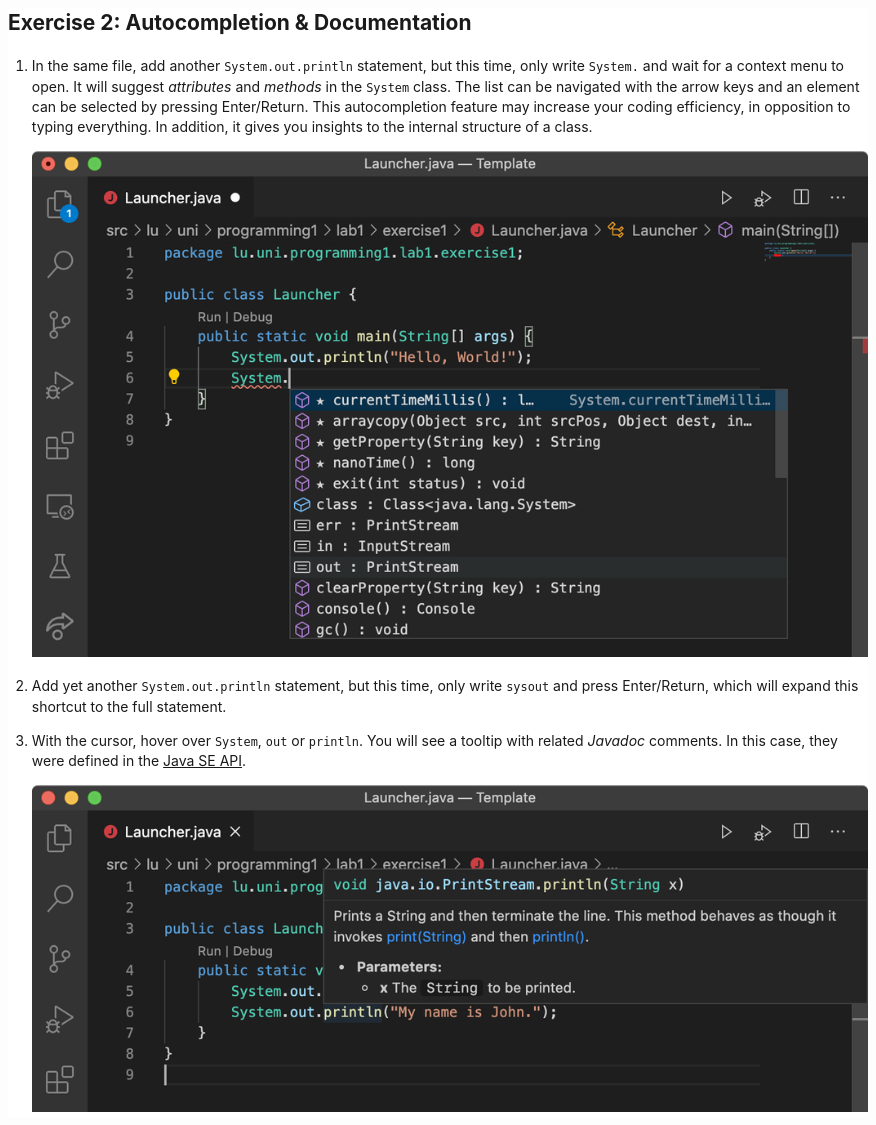 ## Exercise 2: Autocompletion & Documentation

1. In the same file, add another `System.out.println` statement, but this time, only write `System.` and wait for a context menu to open. It will suggest *attributes* and *methods* in the `System` class. The list can be navigated with the arrow keys and an element can be selected by pressing Enter/Return. This autocompletion feature may increase your coding efficiency, in opposition to typing everything. In addition, it gives you insights to the internal structure of a class.

	![Autocompletion](assets/Autocompletion.png)

2. Add yet another `System.out.println` statement, but this time, only write `sysout` and press Enter/Return, which will expand this shortcut to the full statement.
3. With the cursor, hover over `System`, `out` or `println`. You will see a tooltip with related *Javadoc* comments. In this case, they were defined in the [Java SE API](https://docs.oracle.com/en/java/javase/16/docs/api/index.html).
   
	![Javadoc](assets/Javadoc.png)
